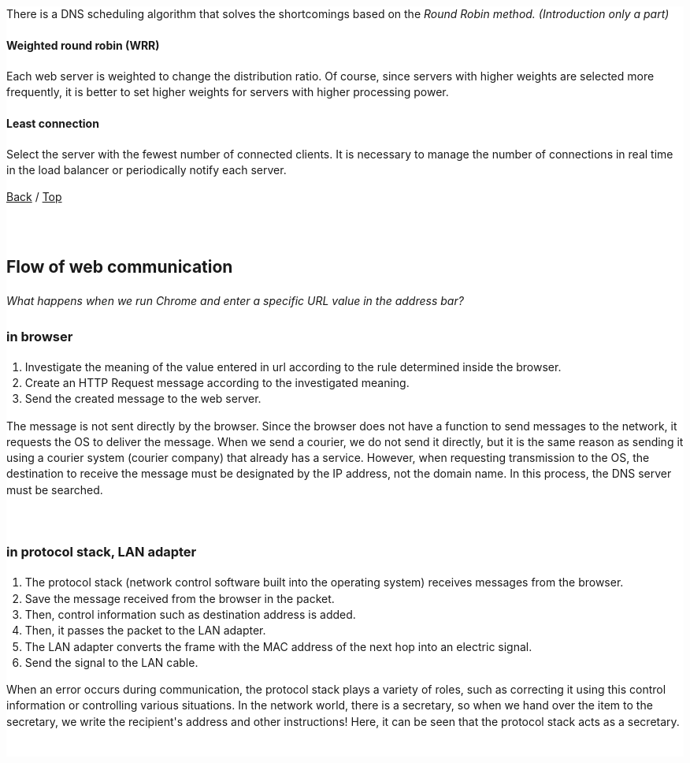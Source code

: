 There is a DNS scheduling algorithm that solves the shortcomings based on the _Round Robin method. (Introduction only a part)_

#### Weighted round robin (WRR)

Each web server is weighted to change the distribution ratio. Of course, since servers with higher weights are selected more frequently, it is better to set higher weights for servers with higher processing power.

#### Least connection

Select the server with the fewest number of connected clients. It is necessary to manage the number of connections in real time in the load balancer or periodically notify each server.

[Back](https://github.com/jojo-tey/Today_I_Learned) / [Top](#Network)

</br>

## Flow of web communication

_What happens when we run Chrome and enter a specific URL value in the address bar?_

### in browser

1. Investigate the meaning of the value entered in url according to the rule determined inside the browser.
2. Create an HTTP Request message according to the investigated meaning.
3. Send the created message to the web server.

The message is not sent directly by the browser. Since the browser does not have a function to send messages to the network, it requests the OS to deliver the message. When we send a courier, we do not send it directly, but it is the same reason as sending it using a courier system (courier company) that already has a service. However, when requesting transmission to the OS, the destination to receive the message must be designated by the IP address, not the domain name. In this process, the DNS server must be searched.

</br>

### in protocol stack, LAN adapter

1. The protocol stack (network control software built into the operating system) receives messages from the browser.
2. Save the message received from the browser in the packet.
3. Then, control information such as destination address is added.
4. Then, it passes the packet to the LAN adapter.
5. The LAN adapter converts the frame with the MAC address of the next hop into an electric signal.
6. Send the signal to the LAN cable.

When an error occurs during communication, the protocol stack plays a variety of roles, such as correcting it using this control information or controlling various situations. In the network world, there is a secretary, so when we hand over the item to the secretary, we write the recipient's address and other instructions! Here, it can be seen that the protocol stack acts as a secretary.

</br>
